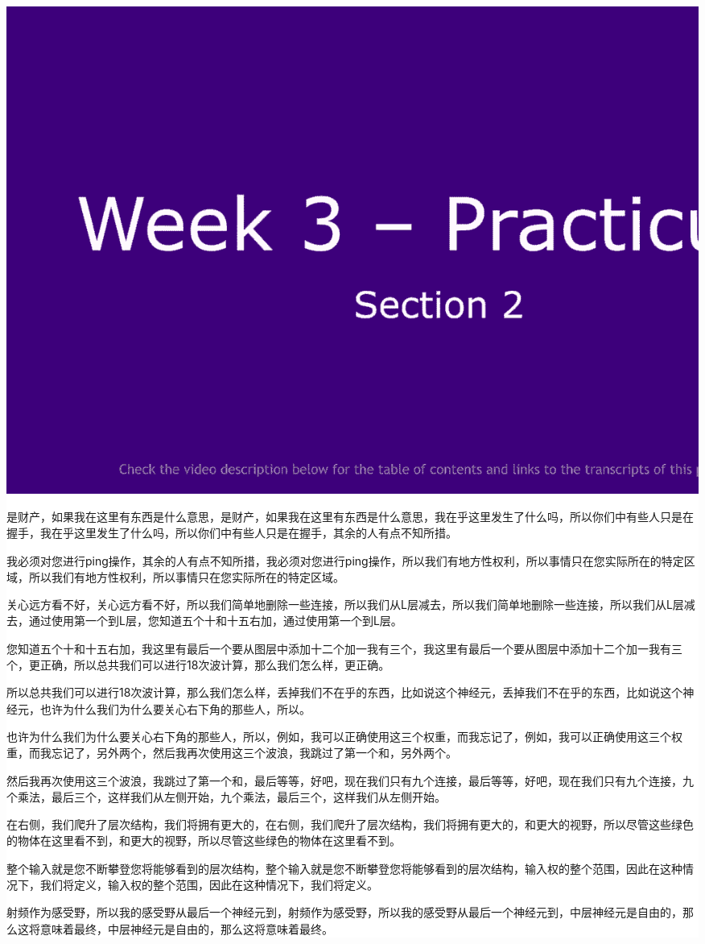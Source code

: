 ![](img/ef2cda590df77419338f1e499b9d81b6_18.png)

是财产，如果我在这里有东西是什么意思，是财产，如果我在这里有东西是什么意思，我在乎这里发生了什么吗，所以你们中有些人只是在握手，我在乎这里发生了什么吗，所以你们中有些人只是在握手，其余的人有点不知所措。

我必须对您进行ping操作，其余的人有点不知所措，我必须对您进行ping操作，所以我们有地方性权利，所以事情只在您实际所在的特定区域，所以我们有地方性权利，所以事情只在您实际所在的特定区域。

关心远方看不好，关心远方看不好，所以我们简单地删除一些连接，所以我们从L层减去，所以我们简单地删除一些连接，所以我们从L层减去，通过使用第一个到L层，您知道五个十和十五右加，通过使用第一个到L层。

您知道五个十和十五右加，我这里有最后一个要从图层中添加十二个加一我有三个，我这里有最后一个要从图层中添加十二个加一我有三个，更正确，所以总共我们可以进行18次波计算，那么我们怎么样，更正确。

所以总共我们可以进行18次波计算，那么我们怎么样，丢掉我们不在乎的东西，比如说这个神经元，丢掉我们不在乎的东西，比如说这个神经元，也许为什么我们为什么要关心右下角的那些人，所以。

也许为什么我们为什么要关心右下角的那些人，所以，例如，我可以正确使用这三个权重，而我忘记了，例如，我可以正确使用这三个权重，而我忘记了，另外两个，然后我再次使用这三个波浪，我跳过了第一个和，另外两个。

然后我再次使用这三个波浪，我跳过了第一个和，最后等等，好吧，现在我们只有九个连接，最后等等，好吧，现在我们只有九个连接，九个乘法，最后三个，这样我们从左侧开始，九个乘法，最后三个，这样我们从左侧开始。

在右侧，我们爬升了层次结构，我们将拥有更大的，在右侧，我们爬升了层次结构，我们将拥有更大的，和更大的视野，所以尽管这些绿色的物体在这里看不到，和更大的视野，所以尽管这些绿色的物体在这里看不到。

整个输入就是您不断攀登您将能够看到的层次结构，整个输入就是您不断攀登您将能够看到的层次结构，输入权的整个范围，因此在这种情况下，我们将定义，输入权的整个范围，因此在这种情况下，我们将定义。

射频作为感受野，所以我的感受野从最后一个神经元到，射频作为感受野，所以我的感受野从最后一个神经元到，中层神经元是自由的，那么这将意味着最终，中层神经元是自由的，那么这将意味着最终。
